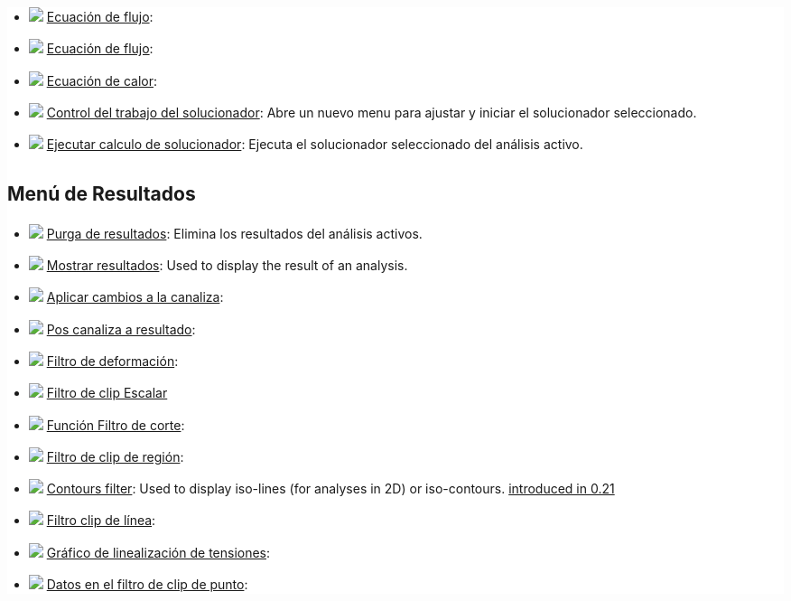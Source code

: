 - ![](/images/FEM_EquationFlow.svg) [Ecuación de flujo](/index.php?title=FEM_EquationFlow/es&action=edit&redlink=1 "FEM EquationFlow/es (page does not exist)"):

- ![](/images/FEM_EquationFlux.svg) [Ecuación de flujo](/index.php?title=FEM_EquationFlux/es&action=edit&redlink=1 "FEM EquationFlux/es (page does not exist)"):

- ![](/images/FEM_EquationHeat.svg) [Ecuación de calor](/index.php?title=FEM_EquationHeat/es&action=edit&redlink=1 "FEM EquationHeat/es (page does not exist)"):

- ![](/images/FEM_SolverControl.svg) [Control del trabajo del solucionador](/index.php?title=FEM_SolverControl/es&action=edit&redlink=1 "FEM SolverControl/es (page does not exist)"): Abre un nuevo menu para ajustar y iniciar el solucionador seleccionado.

- ![](/images/FEM_SolverRun.svg) [Ejecutar calculo de solucionador](/index.php?title=FEM_SolverRun/es&action=edit&redlink=1 "FEM SolverRun/es (page does not exist)"): Ejecuta el solucionador seleccionado del análisis activo.

## Menú de Resultados

- ![](/images/FEM_ResultsPurge.svg) [Purga de resultados](/index.php?title=FEM_ResultsPurge/es&action=edit&redlink=1 "FEM ResultsPurge/es (page does not exist)"): Elimina los resultados del análisis activos.

- ![](/images/FEM_ResultShow.svg) [Mostrar resultados](/index.php?title=FEM_ResultShow/es&action=edit&redlink=1 "FEM ResultShow/es (page does not exist)"): Used to display the result of an analysis.

- ![](/images/FEM_PostApplyChanges.svg) [Aplicar cambios a la canaliza](/index.php?title=FEM_PostApplyChanges/es&action=edit&redlink=1 "FEM PostApplyChanges/es (page does not exist)"):

- ![](/images/FEM_PostPipelineFromResult.svg) [Pos canaliza a resultado](/FEM_PostPipelineFromResult/es "FEM PostPipelineFromResult/es"):

- ![](/images/FEM_PostFilterWarp.svg) [Filtro de deformación](/index.php?title=FEM_PostFilterWarp/es&action=edit&redlink=1 "FEM PostFilterWarp/es (page does not exist)"):

- ![](/images/FEM_PostFilterClipScalar.svg) [Filtro de clip Escalar](/index.php?title=FEM_PostFilterClipScalar/es&action=edit&redlink=1 "FEM PostFilterClipScalar/es (page does not exist)")

- ![](/images/FEM_PostFilterCutFunction.svg) [Función Filtro de corte](/index.php?title=FEM_PostFilterCutFunction/es&action=edit&redlink=1 "FEM PostFilterCutFunction/es (page does not exist)"):

- ![](/images/FEM_PostFilterClipRegion.svg) [Filtro de clip de región](/index.php?title=FEM_PostFilterClipRegion/es&action=edit&redlink=1 "FEM PostFilterClipRegion/es (page does not exist)"):

- ![](/images/FEM_PostFilterContours.svg) [Contours filter](/FEM_PostFilterContours "FEM PostFilterContours"): Used to display iso-lines (for analyses in 2D) or iso-contours. [introduced in 0.21](/Release_notes_0.21 "Release notes 0.21")

- ![](/images/FEM_PostFilterDataAlongLine.svg) [Filtro clip de línea](/index.php?title=FEM_PostFilterDataAlongLine/es&action=edit&redlink=1 "FEM PostFilterDataAlongLine/es (page does not exist)"):

- ![](/images/FEM_PostFilterLinearizedStresses.svg) [Gráfico de linealización de tensiones](/index.php?title=FEM_PostFilterLinearizedStresses/es&action=edit&redlink=1 "FEM PostFilterLinearizedStresses/es (page does not exist)"):

- ![](/images/FEM_PostFilterDataAtPoint.svg) [Datos en el filtro de clip de punto](/index.php?title=FEM_PostFilterDataAtPoint/es&action=edit&redlink=1 "FEM PostFilterDataAtPoint/es (page does not exist)"):
